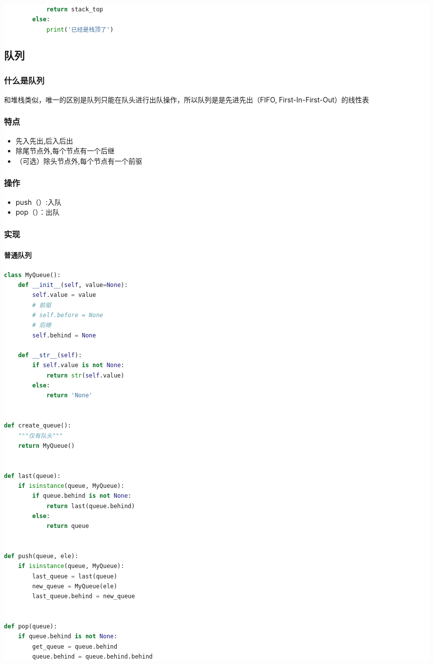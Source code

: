 ```python
            return stack_top
        else:
            print('已经是栈顶了')
```


## 队列
### 什么是队列
和堆栈类似，唯一的区别是队列只能在队头进行出队操作，所以队列是是先进先出（FIFO, First-In-First-Out）的线性表

### 特点
- 先入先出,后入后出
- 除尾节点外,每个节点有一个后继
- （可选）除头节点外,每个节点有一个前驱

### 操作
- push（）:入队
- pop（）：出队

### 实现
#### 普通队列
```python
class MyQueue():
    def __init__(self, value=None):
        self.value = value
        # 前驱
        # self.before = None
        # 后继
        self.behind = None

    def __str__(self):
        if self.value is not None:
            return str(self.value)
        else:
            return 'None'


def create_queue():
    """仅有队头"""
    return MyQueue()


def last(queue):
    if isinstance(queue, MyQueue):
        if queue.behind is not None:
            return last(queue.behind)
        else:
            return queue


def push(queue, ele):
    if isinstance(queue, MyQueue):
        last_queue = last(queue)
        new_queue = MyQueue(ele)
        last_queue.behind = new_queue


def pop(queue):
    if queue.behind is not None:
        get_queue = queue.behind
        queue.behind = queue.behind.behind
```